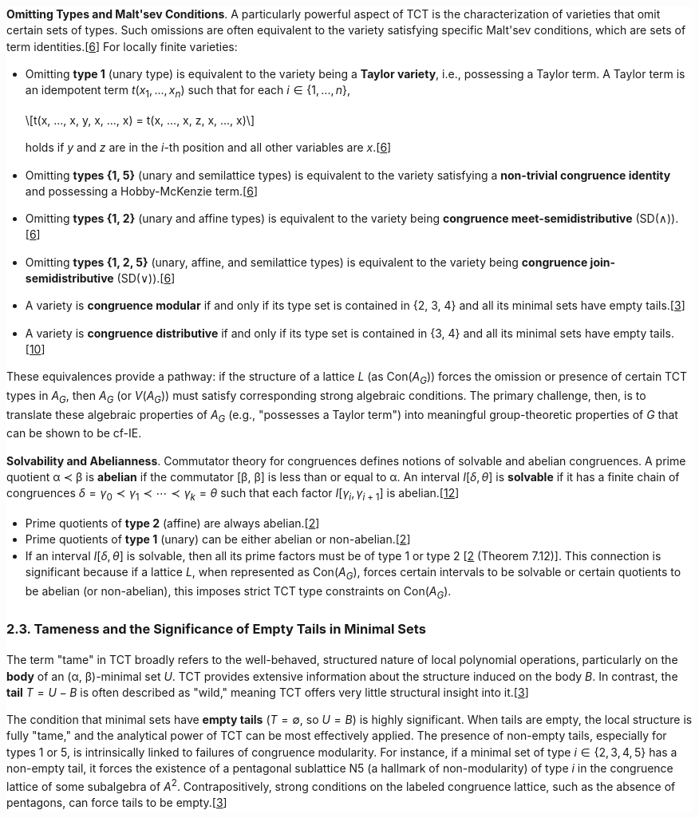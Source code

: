 **Omitting Types and Malt'sev Conditions**. A particularly powerful aspect of TCT is
the characterization of varieties that omit certain sets of types. Such omissions are
often equivalent to the variety satisfying specific Malt'sev conditions, which are
sets of term identities.[[6](#works-cited)] For locally finite varieties:

+  Omitting **type 1** (unary type) is equivalent to the variety being a 
   **Taylor variety**, i.e., possessing a Taylor term. A Taylor term is an idempotent
   term $t(x_1, ..., x_n)$ such that for each $i ∈ \{1, ..., n\}$, 
  
   \\[t(x, ..., x, y, x, ..., x) = t(x, ..., x, z, x, ..., x)\\]

   holds if $y$ and $z$ are in the $i$-th position and all other variables are $x$.[[6](#works-cited)]

+  Omitting **types {1, 5}** (unary and semilattice types) is equivalent to the
   variety satisfying a **non-trivial congruence identity** and possessing a
   Hobby-McKenzie term.[[6](#works-cited)]
+  Omitting **types {1, 2}** (unary and affine types) is equivalent to the variety
   being **congruence meet-semidistributive** (SD(∧)).[[6](#works-cited)]
+  Omitting **types {1, 2, 5}** (unary, affine, and semilattice types) is equivalent
   to the variety being **congruence join-semidistributive** (SD(∨)).[[6](#works-cited)]
+  A variety is **congruence modular** if and only if its type set is contained in
   {2, 3, 4} and all its minimal sets have empty tails.[[3](#works-cited)]
+  A variety is **congruence distributive** if and only if its type set is contained
   in {3, 4} and all its minimal sets have empty tails.[[10](#works-cited)]

These equivalences provide a pathway: if the structure of a lattice $L$ (as $\mathrm{Con}(A_G)$) forces the omission or presence of certain TCT types in $A_G$, then $A_G$ (or $V(A_G)$) must satisfy corresponding strong algebraic conditions. The primary challenge, then, is to translate these algebraic properties of $A_G$ (e.g., "possesses a Taylor term") into meaningful group-theoretic properties of $G$ that can be shown to be cf-IE.

**Solvability and Abelianness**. Commutator theory for congruences defines notions of
solvable and abelian congruences. A prime quotient α ≺ β is **abelian** if the
commutator [β, β] is less than or equal to α. An interval $I[δ, θ]$ is **solvable** if
it has a finite chain of congruences $δ = γ_0 ≺ γ_1 ≺ ⋯ ≺ γ_k = θ$ such that each factor
$I[γ_i, γ_{i+1}]$ is abelian.[[12](#works-cited)]

+  Prime quotients of **type 2** (affine) are always abelian.[[2](#works-cited)]
+  Prime quotients of **type 1** (unary) can be either abelian or non-abelian.[[2](#works-cited)]
+  If an interval $I[δ, θ]$ is solvable, then all its prime factors must be of type 1
   or type 2 [[2](#works-cited) (Theorem 7.12)].  This connection is significant because if a lattice
   $L$, when represented as $\mathrm{Con}(A_G)$, forces certain intervals to be solvable or certain
   quotients to be abelian (or non-abelian), this imposes strict TCT type constraints
   on $\mathrm{Con}(A_G)$.

### 2.3. Tameness and the Significance of Empty Tails in Minimal Sets

The term "tame" in TCT broadly refers to the well-behaved, structured nature of local
polynomial operations, particularly on the **body** of an (α, β)-minimal set $U$. TCT
provides extensive information about the structure induced on the body $B$. In
contrast, the **tail** $T = U - B$ is often described as "wild," meaning TCT offers
very little structural insight into it.[[3](#works-cited)]

The condition that minimal sets have **empty tails** ($T = ∅$, so $U = B$) is highly
significant. When tails are empty, the local structure is fully "tame," and the
analytical power of TCT can be most effectively applied. The presence of non-empty
tails, especially for types 1 or 5, is intrinsically linked to failures of congruence
modularity. For instance, if a minimal set of type $i ∈ \{2, 3, 4, 5\}$ has a non-empty
tail, it forces the existence of a pentagonal sublattice N5 (a hallmark of
non-modularity) of type $i$ in the congruence lattice of some subalgebra of $A^2$.
Contrapositively, strong conditions on the labeled congruence lattice, such as
the absence of pentagons, can force tails to be empty.[[3](#works-cited)]

